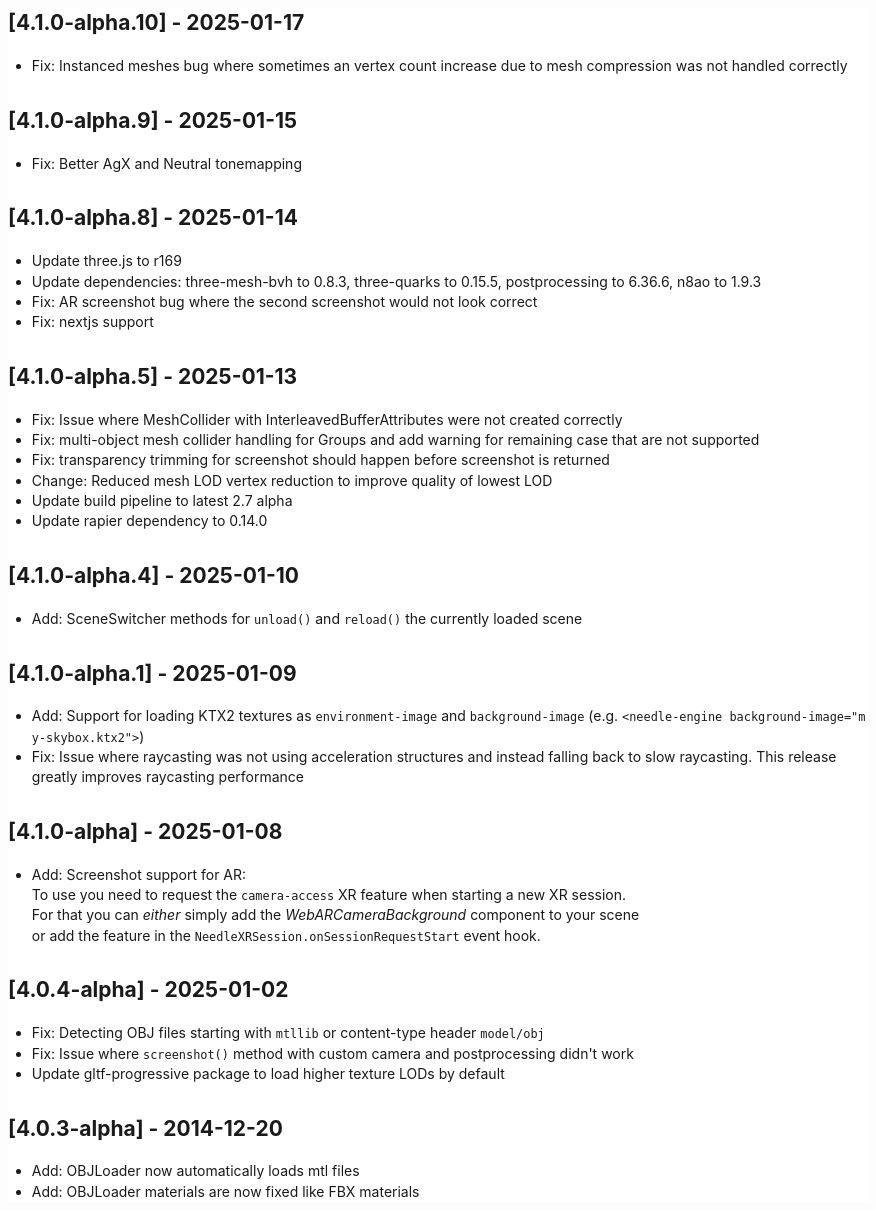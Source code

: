 ## [4.1.0-alpha.10] - 2025-01-17
- Fix: Instanced meshes bug where sometimes an vertex count increase due to mesh compression was not handled correctly

## [4.1.0-alpha.9] - 2025-01-15
- Fix: Better AgX and Neutral tonemapping

## [4.1.0-alpha.8] - 2025-01-14
- Update three.js to r169
- Update dependencies: three-mesh-bvh to 0.8.3, three-quarks to 0.15.5, postprocessing to 6.36.6, n8ao to 1.9.3
- Fix: AR screenshot bug where the second screenshot would not look correct
- Fix: nextjs support

## [4.1.0-alpha.5] - 2025-01-13
- Fix: Issue where MeshCollider with InterleavedBufferAttributes were not created correctly
- Fix: multi-object mesh collider handling for Groups and add warning for remaining case that are not supported
- Fix: transparency trimming for screenshot should happen before screenshot is returned
- Change: Reduced mesh LOD vertex reduction to improve quality of lowest LOD 
- Update build pipeline to latest 2.7 alpha
- Update rapier dependency to 0.14.0

## [4.1.0-alpha.4] - 2025-01-10
- Add: SceneSwitcher methods for `unload()` and `reload()` the currently loaded scene

## [4.1.0-alpha.1] - 2025-01-09
- Add: Support for loading KTX2 textures as `environment-image` and `background-image` (e.g. `<needle-engine background-image="my-skybox.ktx2">`)
- Fix: Issue where raycasting was not using acceleration structures and instead falling back to slow raycasting. This release greatly improves raycasting performance

## [4.1.0-alpha] - 2025-01-08
- Add: Screenshot support for AR:   
  To use you need to request the `camera-access` XR feature when starting a new XR session.   
  For that you can *either* simply add the *WebARCameraBackground* component to your scene   
  or add the feature in the `NeedleXRSession.onSessionRequestStart` event hook. 

## [4.0.4-alpha] - 2025-01-02
- Fix: Detecting OBJ files starting with `mtllib` or content-type header `model/obj`
- Fix: Issue where `screenshot()` method with custom camera and postprocessing didn't work
- Update gltf-progressive package to load higher texture LODs by default

## [4.0.3-alpha] - 2014-12-20
- Add: OBJLoader now automatically loads mtl files
- Add: OBJLoader materials are now fixed like FBX materials 
